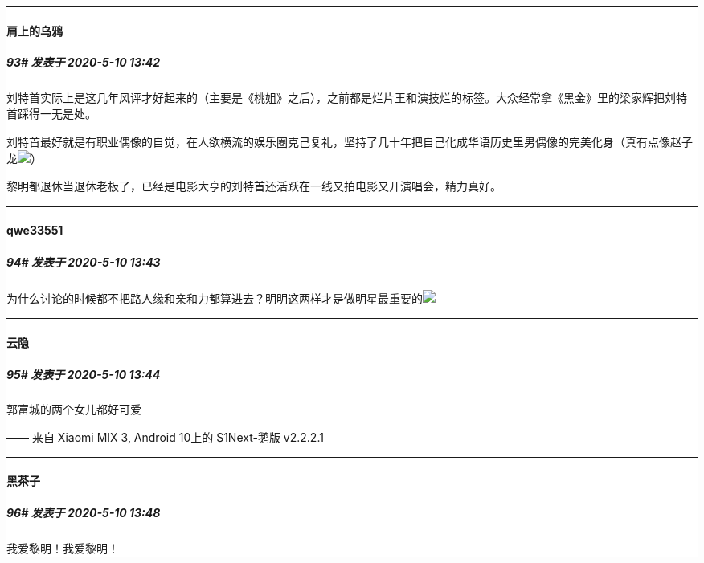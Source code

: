 





-----

####  肩上的乌鸦  
##### 93#       发表于 2020-5-10 13:42




刘特首实际上是这几年风评才好起来的（主要是《桃姐》之后），之前都是烂片王和演技烂的标签。大众经常拿《黑金》里的梁家辉把刘特首踩得一无是处。

刘特首最好就是有职业偶像的自觉，在人欲横流的娱乐圈克己复礼，坚持了几十年把自己化成华语历史里男偶像的完美化身（真有点像赵子龙<img src="https://static.saraba1st.com/image/smiley/face2017/067.png" referrerpolicy="no-referrer">）

黎明都退休当退休老板了，已经是电影大亨的刘特首还活跃在一线又拍电影又开演唱会，精力真好。







-----

####  qwe33551  
##### 94#       发表于 2020-5-10 13:43




为什么讨论的时候都不把路人缘和亲和力都算进去？明明这两样才是做明星最重要的<img src="https://static.saraba1st.com/image/smiley/face2017/002.png" referrerpolicy="no-referrer">







-----

####  云隐  
##### 95#       发表于 2020-5-10 13:44




郭富城的两个女儿都好可爱

—— 来自 Xiaomi MIX 3, Android 10上的 [S1Next-鹅版](https://github.com/ykrank/S1-Next/releases) v2.2.2.1







-----

####  黑茶子  
##### 96#       发表于 2020-5-10 13:48




我爱黎明！我爱黎明！
